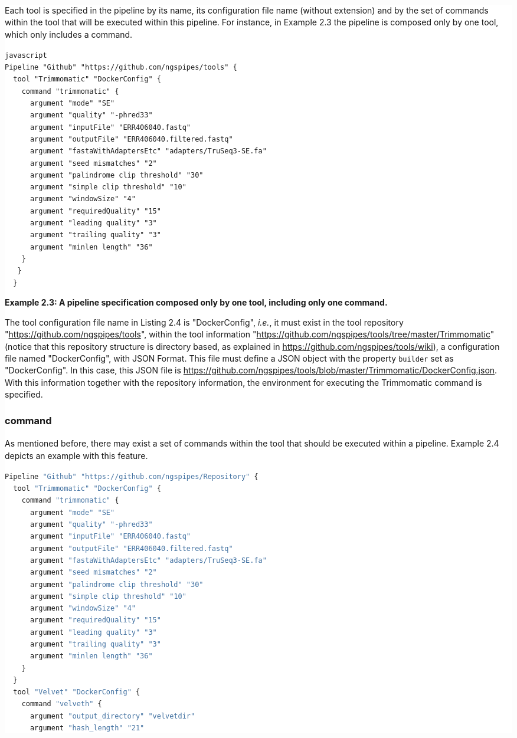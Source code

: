 Each tool is specified in the pipeline by its name, its configuration file name (without extension) and by the set of commands within the tool that will be executed within this pipeline. For instance, in Example 2.3 the pipeline is composed only by one tool, which only includes a command.

```
javascript
Pipeline "Github" "https://github.com/ngspipes/tools" {
  tool "Trimmomatic" "DockerConfig" {
    command "trimmomatic" {
      argument "mode" "SE"
      argument "quality" "-phred33"
      argument "inputFile" "ERR406040.fastq"
      argument "outputFile" "ERR406040.filtered.fastq"
      argument "fastaWithAdaptersEtc" "adapters/TruSeq3-SE.fa"
      argument "seed mismatches" "2"
      argument "palindrome clip threshold" "30"
      argument "simple clip threshold" "10"
      argument "windowSize" "4"
      argument "requiredQuality" "15"
      argument "leading quality" "3"
      argument "trailing quality" "3"
      argument "minlen length" "36"
    }
   }
  }
```
**Example 2.3: A pipeline specification composed only by one tool, including only one command.** 

The tool configuration file name  in Listing 2.4 is "DockerConfig", _i.e._, it must exist in the tool repository "https://github.com/ngspipes/tools", within the tool information "https://github.com/ngspipes/tools/tree/master/Trimmomatic" (notice that this repository structure is directory based, as explained in https://github.com/ngspipes/tools/wiki), a configuration file named "DockerConfig", with JSON Format. This file must define a JSON object with the property `builder` set as "DockerConfig". In this case, this JSON file is https://github.com/ngspipes/tools/blob/master/Trimmomatic/DockerConfig.json.
With this information together with the repository information, the environment for executing the Trimmomatic command is specified.

### command

As mentioned before, there may exist a set of commands within the tool that should be executed within a pipeline. Example 2.4 depicts an example with this feature.

```javascript
Pipeline "Github" "https://github.com/ngspipes/Repository" {
  tool "Trimmomatic" "DockerConfig" {
    command "trimmomatic" {
      argument "mode" "SE"
      argument "quality" "-phred33"
      argument "inputFile" "ERR406040.fastq"
      argument "outputFile" "ERR406040.filtered.fastq"
      argument "fastaWithAdaptersEtc" "adapters/TruSeq3-SE.fa"
      argument "seed mismatches" "2"
      argument "palindrome clip threshold" "30"
      argument "simple clip threshold" "10"
      argument "windowSize" "4"
      argument "requiredQuality" "15"
      argument "leading quality" "3"
      argument "trailing quality" "3"
      argument "minlen length" "36"
    }
  }
  tool "Velvet" "DockerConfig" {
    command "velveth" {
      argument "output_directory" "velvetdir"
      argument "hash_length" "21"
```